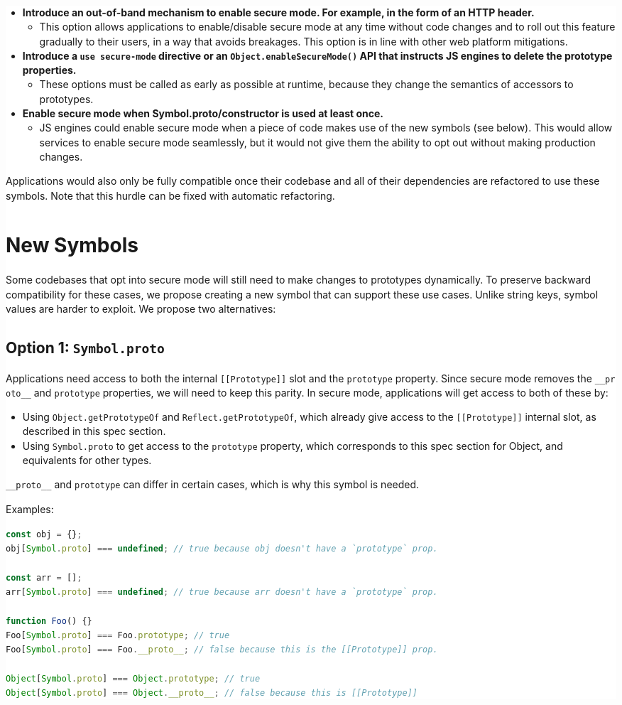 - **Introduce an out-of-band mechanism to enable secure mode. For example, in the form of an HTTP header.**
    - This option allows applications to enable/disable secure mode at any time without code changes and to roll out this feature gradually to their users, in a way that avoids breakages. This option is in line with other web platform mitigations.
- **Introduce a `use secure-mode` directive or an `Object.enableSecureMode()` API that instructs JS engines to delete the prototype properties.**
    - These options must be called as early as possible at runtime, because they change the semantics of accessors to prototypes.
- **Enable secure mode when Symbol.proto/constructor is used at least once.**
    - JS engines could enable secure mode when a piece of code makes use of the new symbols (see below). This would allow services to enable secure mode seamlessly, but it would not give them the ability to opt out without making production changes.

Applications would also only be fully compatible once their codebase and all of their dependencies are refactored to use these symbols. Note that this hurdle can be fixed with automatic refactoring.

# New Symbols

Some codebases that opt into secure mode will still need to make changes to prototypes dynamically. To preserve backward compatibility for these cases, we propose creating a new symbol that can support these use cases. Unlike string keys, symbol values are harder to exploit. We propose two alternatives:

## Option 1: `Symbol.proto`

Applications need access to both the internal `[[Prototype]]` slot and the `prototype` property. Since secure mode removes the `__proto__` and `prototype` properties, we will need to keep this parity. In secure mode, applications will get access to both of these by:

- Using `Object.getPrototypeOf` and `Reflect.getPrototypeOf`, which already give access to the `[[Prototype]]` internal slot, as described in this spec section.
- Using `Symbol.proto` to get access to the `prototype` property, which corresponds to this spec section for Object, and equivalents for other types.

`__proto__` and `prototype` can differ in certain cases, which is why this symbol is needed.

Examples:

```javascript
const obj = {};
obj[Symbol.proto] === undefined; // true because obj doesn't have a `prototype` prop.

const arr = [];
arr[Symbol.proto] === undefined; // true because arr doesn't have a `prototype` prop.

function Foo() {}
Foo[Symbol.proto] === Foo.prototype; // true
Foo[Symbol.proto] === Foo.__proto__; // false because this is the [[Prototype]] prop.

Object[Symbol.proto] === Object.prototype; // true
Object[Symbol.proto] === Object.__proto__; // false because this is [[Prototype]]
```
